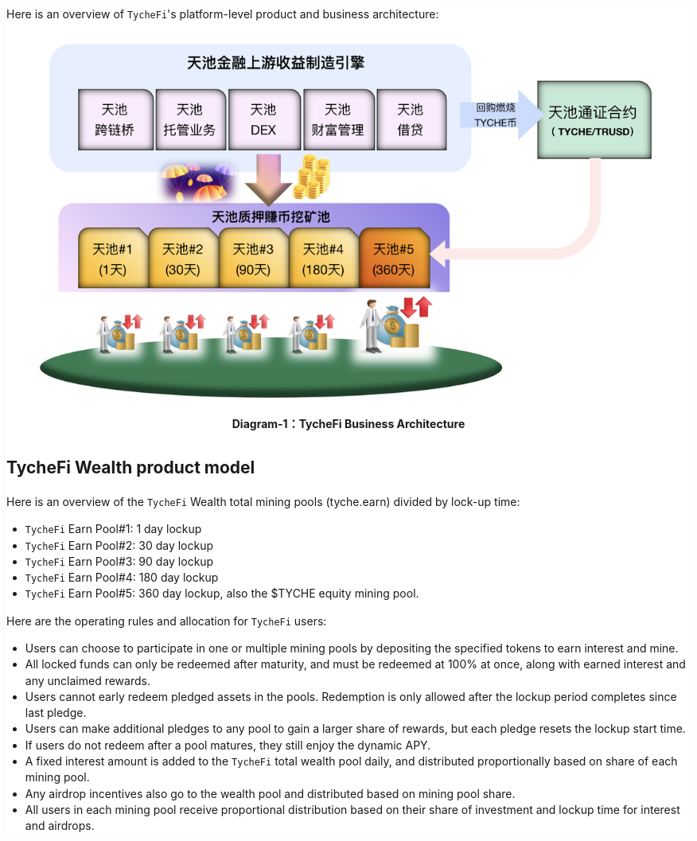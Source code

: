 Here is an overview of `TycheFi`'s platform-level product and business architecture:
<div align="center">
<img src="resources/TycheFi-BizArch.cn.png" width=800 title="天池金融业务总体架构" /><br />
<b>Diagram-1：TycheFi Business Architecture</b>
</div>

## TycheFi Wealth product model

Here is an overview of the `TycheFi` Wealth total mining pools (tyche.earn) divided by lock-up time:
- `TycheFi` Earn Pool#1: 1 day lockup
- `TycheFi` Earn Pool#2: 30 day lockup 
- `TycheFi` Earn Pool#3: 90 day lockup
- `TycheFi` Earn Pool#4: 180 day lockup
- `TycheFi` Earn Pool#5: 360 day lockup, also the $TYCHE equity mining pool.

Here are the operating rules and allocation for `TycheFi` users:
- Users can choose to participate in one or multiple mining pools by depositing the specified tokens to earn interest and mine.
- All locked funds can only be redeemed after maturity, and must be redeemed at 100% at once, along with earned interest and any unclaimed rewards.
- Users cannot early redeem pledged assets in the pools. Redemption is only allowed after the lockup period completes since last pledge.
- Users can make additional pledges to any pool to gain a larger share of rewards, but each pledge resets the lockup start time.
- If users do not redeem after a pool matures, they still enjoy the dynamic APY.
- A fixed interest amount is added to the `TycheFi` total wealth pool daily, and distributed proportionally based on share of each mining pool.
- Any airdrop incentives also go to the wealth pool and distributed based on mining pool share.
- All users in each mining pool receive proportional distribution based on their share of investment and lockup time for interest and airdrops.
